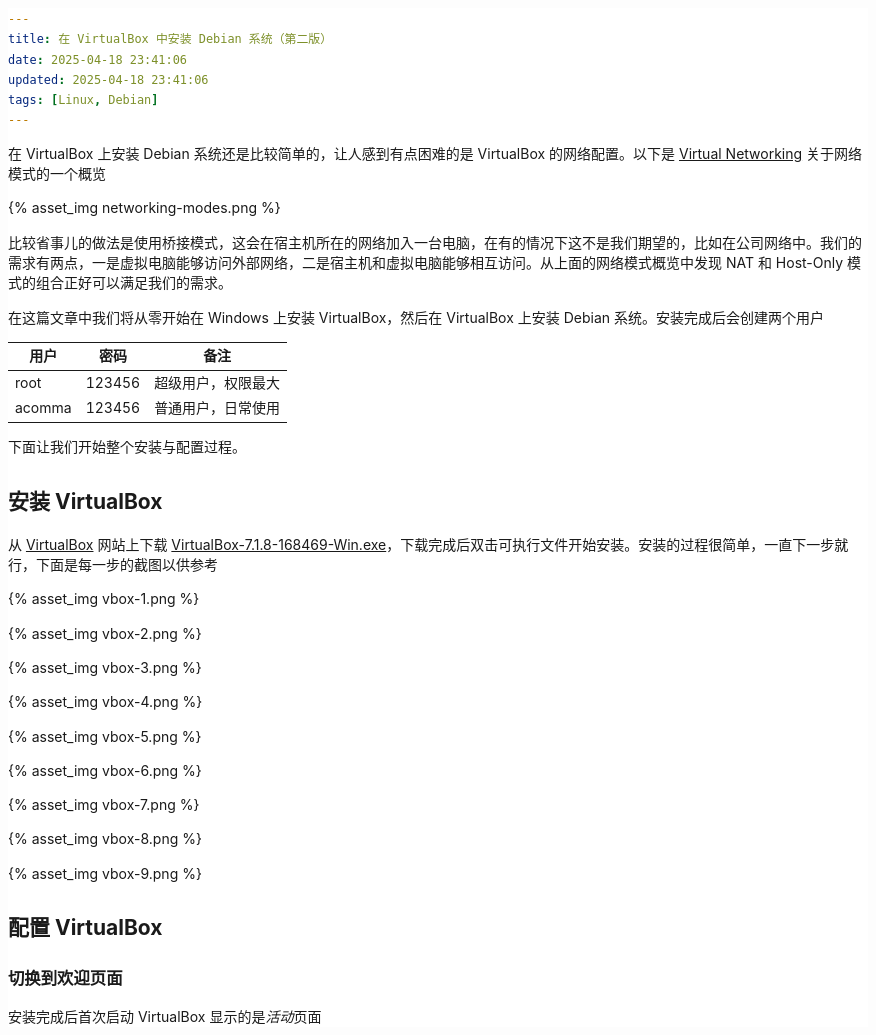 ```yaml
---
title: 在 VirtualBox 中安装 Debian 系统（第二版）
date: 2025-04-18 23:41:06
updated: 2025-04-18 23:41:06
tags: [Linux, Debian]
---
```


在 VirtualBox 上安装 Debian 系统还是比较简单的，让人感到有点困难的是 VirtualBox 的网络配置。以下是 [Virtual Networking](https://www.virtualbox.org/manual/topics/networkingdetails.html) 关于网络模式的一个概览

{% asset_img networking-modes.png %}

比较省事儿的做法是使用桥接模式，这会在宿主机所在的网络加入一台电脑，在有的情况下这不是我们期望的，比如在公司网络中。我们的需求有两点，一是虚拟电脑能够访问外部网络，二是宿主机和虚拟电脑能够相互访问。从上面的网络模式概览中发现 NAT 和 Host-Only 模式的组合正好可以满足我们的需求。

在这篇文章中我们将从零开始在 Windows 上安装 VirtualBox，然后在 VirtualBox 上安装 Debian 系统。安装完成后会创建两个用户

用户 | 密码 | 备注
--- | --- | ---
root | 123456 | 超级用户，权限最大
acomma | 123456 | 普通用户，日常使用

下面让我们开始整个安装与配置过程。



## 安装 VirtualBox

从 [VirtualBox](https://www.virtualbox.org/) 网站上下载 [VirtualBox-7.1.8-168469-Win.exe](https://download.virtualbox.org/virtualbox/7.1.8/VirtualBox-7.1.8-168469-Win.exe)，下载完成后双击可执行文件开始安装。安装的过程很简单，一直下一步就行，下面是每一步的截图以供参考

{% asset_img vbox-1.png %}

{% asset_img vbox-2.png %}

{% asset_img vbox-3.png %}

{% asset_img vbox-4.png %}

{% asset_img vbox-5.png %}

{% asset_img vbox-6.png %}

{% asset_img vbox-7.png %}

{% asset_img vbox-8.png %}

{% asset_img vbox-9.png %}

## 配置 VirtualBox

### 切换到欢迎页面

安装完成后首次启动 VirtualBox 显示的是*活动*页面
